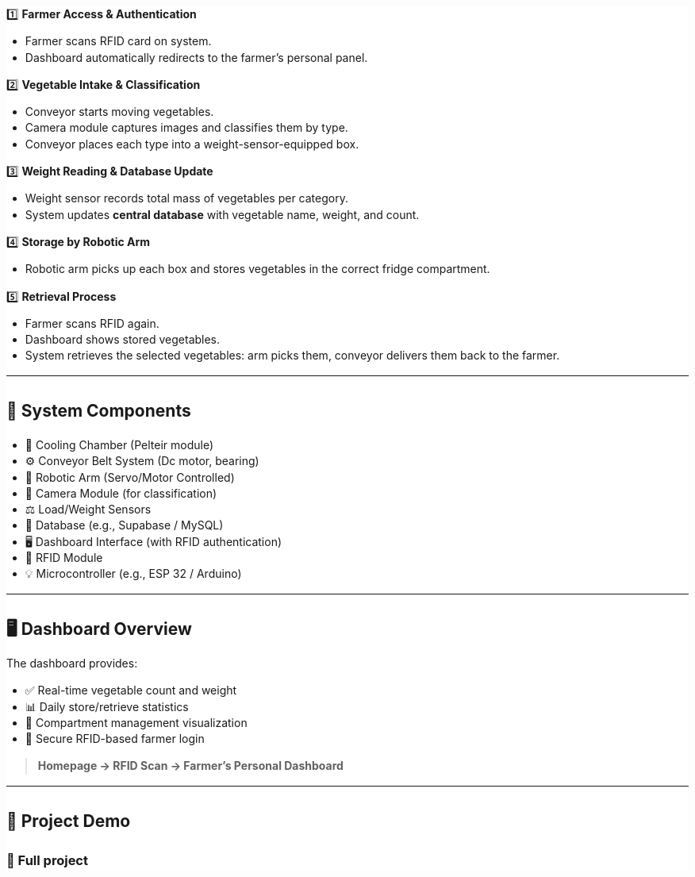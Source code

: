 1️⃣ **Farmer Access & Authentication**  
   - Farmer scans RFID card on system.  
   - Dashboard automatically redirects to the farmer’s personal panel.  

2️⃣ **Vegetable Intake & Classification**  
   - Conveyor starts moving vegetables.  
   - Camera module captures images and classifies them by type.  
   - Conveyor places each type into a weight-sensor-equipped box.

3️⃣ **Weight Reading & Database Update**  
   - Weight sensor records total mass of vegetables per category.  
   - System updates **central database** with vegetable name, weight, and count.

4️⃣ **Storage by Robotic Arm**  
   - Robotic arm picks up each box and stores vegetables in the correct fridge compartment.

5️⃣ **Retrieval Process**  
   - Farmer scans RFID again.  
   - Dashboard shows stored vegetables.  
   - System retrieves the selected vegetables: arm picks them, conveyor delivers them back to the farmer.

---

## 🧩 System Components

- 🧊 Cooling Chamber (Pelteir module)
- ⚙️ Conveyor Belt System (Dc motor, bearing)
- 🤖 Robotic Arm (Servo/Motor Controlled)
- 📸 Camera Module (for classification)
- ⚖️ Load/Weight Sensors 
- 💾 Database (e.g., Supabase / MySQL)
- 🖥️ Dashboard Interface (with RFID authentication)
- 🪪 RFID Module
- 💡 Microcontroller (e.g., ESP 32 / Arduino)

---

## 🖥️ Dashboard Overview

The dashboard provides:
- ✅ Real-time vegetable count and weight  
- 📊 Daily store/retrieve statistics  
- 🔄 Compartment management visualization  
- 🔐 Secure RFID-based farmer login  

> **Homepage → RFID Scan → Farmer’s Personal Dashboard**

---

## 🎥 Project Demo

### 📸 Full project